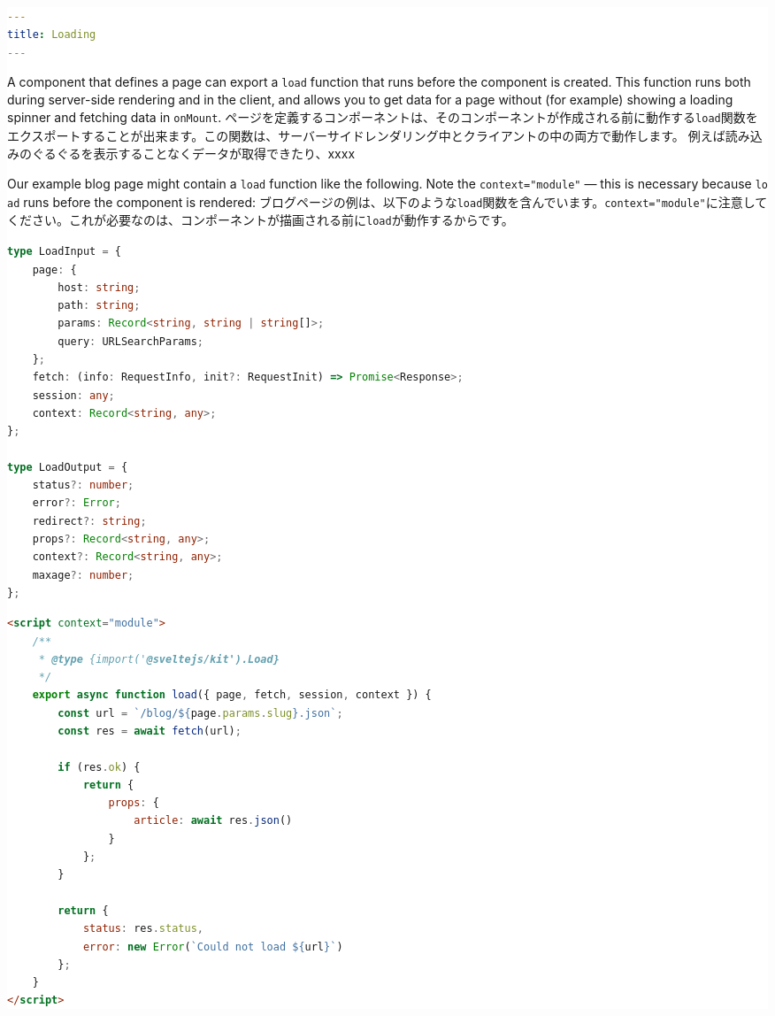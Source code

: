 ```yaml
---
title: Loading
---
```


A component that defines a page can export a `load` function that runs before the component is created. This function runs both during server-side rendering and in the client, and allows you to get data for a page without (for example) showing a loading spinner and fetching data in `onMount`.
ページを定義するコンポーネントは、そのコンポーネントが作成される前に動作する`load`関数をエクスポートすることが出来ます。この関数は、サーバーサイドレンダリング中とクライアントの中の両方で動作します。
例えば読み込みのぐるぐるを表示することなくデータが取得できたり、xxxx

Our example blog page might contain a `load` function like the following. Note the `context="module"` — this is necessary because `load` runs before the component is rendered:
ブログページの例は、以下のような`load`関数を含んでいます。`context="module"`に注意してください。これが必要なのは、コンポーネントが描画される前に`load`が動作するからです。


```ts
type LoadInput = {
	page: {
		host: string;
		path: string;
		params: Record<string, string | string[]>;
		query: URLSearchParams;
	};
	fetch: (info: RequestInfo, init?: RequestInit) => Promise<Response>;
	session: any;
	context: Record<string, any>;
};

type LoadOutput = {
	status?: number;
	error?: Error;
	redirect?: string;
	props?: Record<string, any>;
	context?: Record<string, any>;
	maxage?: number;
};
```

```html
<script context="module">
	/**
	 * @type {import('@sveltejs/kit').Load}
	 */
	export async function load({ page, fetch, session, context }) {
		const url = `/blog/${page.params.slug}.json`;
		const res = await fetch(url);

		if (res.ok) {
			return {
				props: {
					article: await res.json()
				}
			};
		}

		return {
			status: res.status,
			error: new Error(`Could not load ${url}`)
		};
	}
</script>
```
